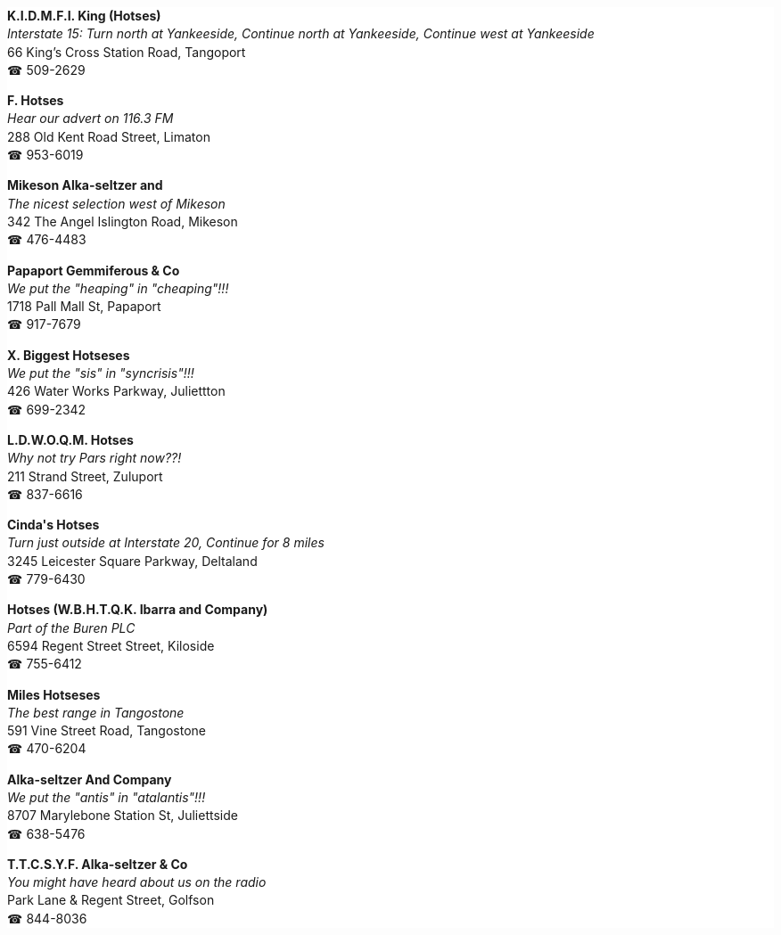 **K.I.D.M.F.I. King (Hotses)**  
_Interstate 15: Turn north at Yankeeside, Continue north at Yankeeside, Continue west at Yankeeside_  
66 King’s Cross Station Road, Tangoport  
☎ 509-2629

**F. Hotses**  
_Hear our advert on 116.3 FM_  
288 Old Kent Road Street, Limaton  
☎ 953-6019

**Mikeson Alka-seltzer and**  
_The nicest selection west of Mikeson_  
342 The Angel Islington Road, Mikeson  
☎ 476-4483

**Papaport Gemmiferous & Co**  
_We put the "heaping" in "cheaping"!!!_  
1718 Pall Mall St, Papaport  
☎ 917-7679

**X. Biggest Hotseses**  
_We put the "sis" in "syncrisis"!!!_  
426 Water Works Parkway, Juliettton  
☎ 699-2342

**L.D.W.O.Q.M. Hotses**  
_Why not try Pars right now??!_  
211 Strand Street, Zuluport  
☎ 837-6616

**Cinda's Hotses**  
_Turn just outside at Interstate 20, Continue for 8 miles_  
3245 Leicester Square Parkway, Deltaland  
☎ 779-6430

**Hotses (W.B.H.T.Q.K. Ibarra and Company)**  
_Part of the Buren PLC_  
6594 Regent Street Street, Kiloside  
☎ 755-6412

**Miles Hotseses**  
_The best range in Tangostone_  
591 Vine Street Road, Tangostone  
☎ 470-6204

**Alka-seltzer And Company**  
_We put the "antis" in "atalantis"!!!_  
8707 Marylebone Station St, Juliettside  
☎ 638-5476

**T.T.C.S.Y.F. Alka-seltzer & Co**  
_You might have heard about us on the radio_  
Park Lane & Regent Street, Golfson  
☎ 844-8036

